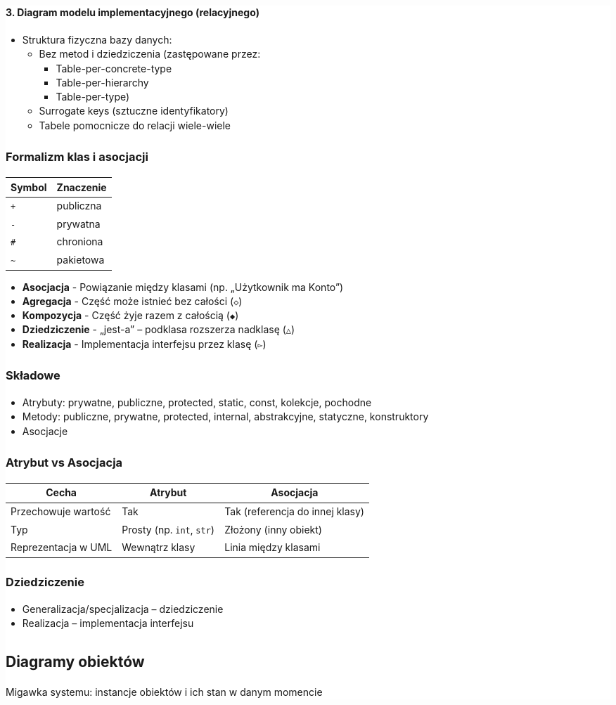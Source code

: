 #### 3. Diagram modelu implementacyjnego (relacyjnego)
- Struktura fizyczna bazy danych:
  - Bez metod i dziedziczenia (zastępowane przez:
    - Table-per-concrete-type
    - Table-per-hierarchy
    - Table-per-type)
  - Surrogate keys (sztuczne identyfikatory)
  - Tabele pomocnicze do relacji wiele-wiele

### Formalizm klas i asocjacji

| Symbol | Znaczenie   |
|--------|-------------|
| `+`    | publiczna   |
| `-`    | prywatna    |
| `#`    | chroniona   |
| `~`    | pakietowa   |

- **Asocjacja** - Powiązanie między klasami (np. „Użytkownik ma Konto”)
- **Agregacja** - Część może istnieć bez całości (`◇`)
- **Kompozycja** - Część żyje razem z całością (`◆`)
- **Dziedziczenie** - „jest-a” – podklasa rozszerza nadklasę (`△`)
- **Realizacja** - Implementacja interfejsu przez klasę (`▻`)

### Składowe

- Atrybuty: prywatne, publiczne, protected, static, const, kolekcje, pochodne
- Metody: publiczne, prywatne, protected, internal, abstrakcyjne, statyczne, konstruktory
- Asocjacje

### Atrybut vs Asocjacja

| Cecha                  | Atrybut                    | Asocjacja                            |
|------------------------|----------------------------|--------------------------------------|
| Przechowuje wartość    | Tak                         | Tak (referencja do innej klasy)     |
| Typ                    | Prosty (np. `int`, `str`)   | Złożony (inny obiekt)               |
| Reprezentacja w UML    | Wewnątrz klasy              | Linia między klasami                |

### Dziedziczenie

- Generalizacja/specjalizacja – dziedziczenie
- Realizacja – implementacja interfejsu

## Diagramy obiektów

Migawka systemu: instancje obiektów i ich stan w danym momencie

